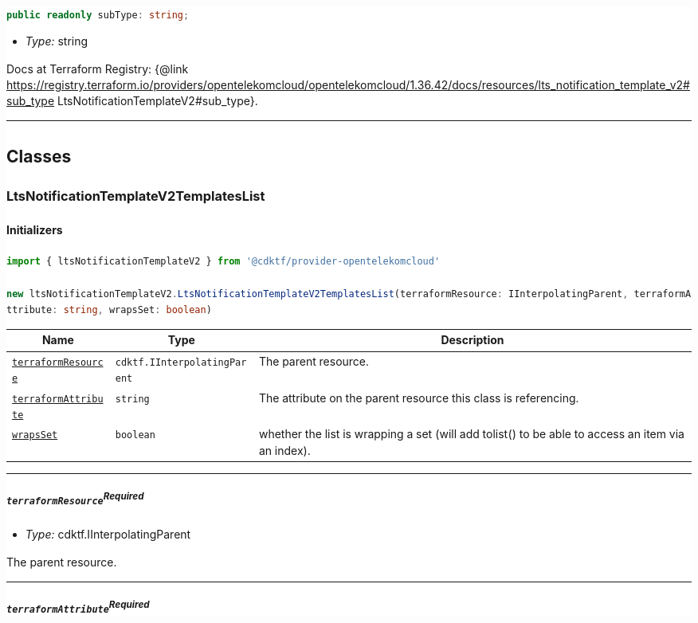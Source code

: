```typescript
public readonly subType: string;
```

- *Type:* string

Docs at Terraform Registry: {@link https://registry.terraform.io/providers/opentelekomcloud/opentelekomcloud/1.36.42/docs/resources/lts_notification_template_v2#sub_type LtsNotificationTemplateV2#sub_type}.

---

## Classes <a name="Classes" id="Classes"></a>

### LtsNotificationTemplateV2TemplatesList <a name="LtsNotificationTemplateV2TemplatesList" id="@cdktf/provider-opentelekomcloud.ltsNotificationTemplateV2.LtsNotificationTemplateV2TemplatesList"></a>

#### Initializers <a name="Initializers" id="@cdktf/provider-opentelekomcloud.ltsNotificationTemplateV2.LtsNotificationTemplateV2TemplatesList.Initializer"></a>

```typescript
import { ltsNotificationTemplateV2 } from '@cdktf/provider-opentelekomcloud'

new ltsNotificationTemplateV2.LtsNotificationTemplateV2TemplatesList(terraformResource: IInterpolatingParent, terraformAttribute: string, wrapsSet: boolean)
```

| **Name** | **Type** | **Description** |
| --- | --- | --- |
| <code><a href="#@cdktf/provider-opentelekomcloud.ltsNotificationTemplateV2.LtsNotificationTemplateV2TemplatesList.Initializer.parameter.terraformResource">terraformResource</a></code> | <code>cdktf.IInterpolatingParent</code> | The parent resource. |
| <code><a href="#@cdktf/provider-opentelekomcloud.ltsNotificationTemplateV2.LtsNotificationTemplateV2TemplatesList.Initializer.parameter.terraformAttribute">terraformAttribute</a></code> | <code>string</code> | The attribute on the parent resource this class is referencing. |
| <code><a href="#@cdktf/provider-opentelekomcloud.ltsNotificationTemplateV2.LtsNotificationTemplateV2TemplatesList.Initializer.parameter.wrapsSet">wrapsSet</a></code> | <code>boolean</code> | whether the list is wrapping a set (will add tolist() to be able to access an item via an index). |

---

##### `terraformResource`<sup>Required</sup> <a name="terraformResource" id="@cdktf/provider-opentelekomcloud.ltsNotificationTemplateV2.LtsNotificationTemplateV2TemplatesList.Initializer.parameter.terraformResource"></a>

- *Type:* cdktf.IInterpolatingParent

The parent resource.

---

##### `terraformAttribute`<sup>Required</sup> <a name="terraformAttribute" id="@cdktf/provider-opentelekomcloud.ltsNotificationTemplateV2.LtsNotificationTemplateV2TemplatesList.Initializer.parameter.terraformAttribute"></a>
